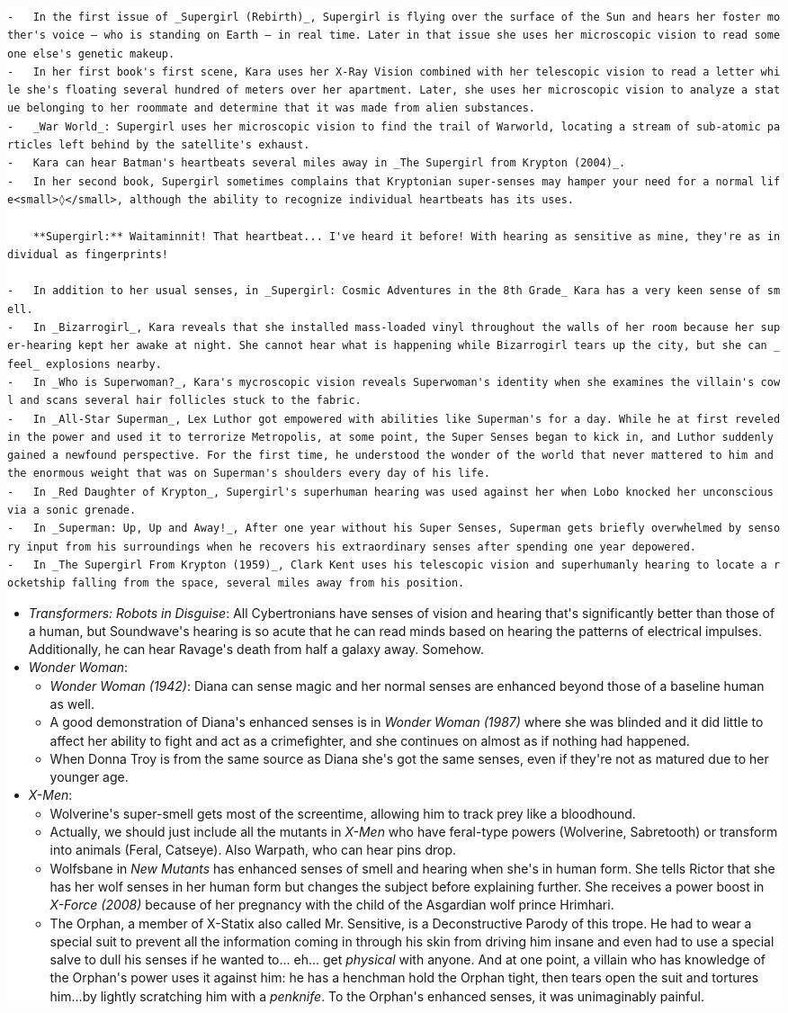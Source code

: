    -   In the first issue of _Supergirl (Rebirth)_, Supergirl is flying over the surface of the Sun and hears her foster mother's voice — who is standing on Earth — in real time. Later in that issue she uses her microscopic vision to read someone else's genetic makeup.
    -   In her first book's first scene, Kara uses her X-Ray Vision combined with her telescopic vision to read a letter while she's floating several hundred of meters over her apartment. Later, she uses her microscopic vision to analyze a statue belonging to her roommate and determine that it was made from alien substances.
    -   _War World_: Supergirl uses her microscopic vision to find the trail of Warworld, locating a stream of sub-atomic particles left behind by the satellite's exhaust.
    -   Kara can hear Batman's heartbeats several miles away in _The Supergirl from Krypton (2004)_.
    -   In her second book, Supergirl sometimes complains that Kryptonian super-senses may hamper your need for a normal life<small>◊</small>, although the ability to recognize individual heartbeats has its uses.
        
        **Supergirl:** Waitaminnit! That heartbeat... I've heard it before! With hearing as sensitive as mine, they're as individual as fingerprints!
        
    -   In addition to her usual senses, in _Supergirl: Cosmic Adventures in the 8th Grade_ Kara has a very keen sense of smell.
    -   In _Bizarrogirl_, Kara reveals that she installed mass-loaded vinyl throughout the walls of her room because her super-hearing kept her awake at night. She cannot hear what is happening while Bizarrogirl tears up the city, but she can _feel_ explosions nearby.
    -   In _Who is Superwoman?_, Kara's mycroscopic vision reveals Superwoman's identity when she examines the villain's cowl and scans several hair follicles stuck to the fabric.
    -   In _All-Star Superman_, Lex Luthor got empowered with abilities like Superman's for a day. While he at first reveled in the power and used it to terrorize Metropolis, at some point, the Super Senses began to kick in, and Luthor suddenly gained a newfound perspective. For the first time, he understood the wonder of the world that never mattered to him and the enormous weight that was on Superman's shoulders every day of his life.
    -   In _Red Daughter of Krypton_, Supergirl's superhuman hearing was used against her when Lobo knocked her unconscious via a sonic grenade.
    -   In _Superman: Up, Up and Away!_, After one year without his Super Senses, Superman gets briefly overwhelmed by sensory input from his surroundings when he recovers his extraordinary senses after spending one year depowered.
    -   In _The Supergirl From Krypton (1959)_, Clark Kent uses his telescopic vision and superhumanly hearing to locate a rocketship falling from the space, several miles away from his position.
-   _Transformers: Robots in Disguise_: All Cybertronians have senses of vision and hearing that's significantly better than those of a human, but Soundwave's hearing is so acute that he can read minds based on hearing the patterns of electrical impulses. Additionally, he can hear Ravage's death from half a galaxy away. Somehow.
-   _Wonder Woman_:
    -   _Wonder Woman (1942)_: Diana can sense magic and her normal senses are enhanced beyond those of a baseline human as well.
    -   A good demonstration of Diana's enhanced senses is in _Wonder Woman (1987)_ where she was blinded and it did little to affect her ability to fight and act as a crimefighter, and she continues on almost as if nothing had happened.
    -   When Donna Troy is from the same source as Diana she's got the same senses, even if they're not as matured due to her younger age.
-   _X-Men_:
    -   Wolverine's super-smell gets most of the screentime, allowing him to track prey like a bloodhound.
    -   Actually, we should just include all the mutants in _X-Men_ who have feral-type powers (Wolverine, Sabretooth) or transform into animals (Feral, Catseye). Also Warpath, who can hear pins drop.
    -   Wolfsbane in _New Mutants_ has enhanced senses of smell and hearing when she's in human form. She tells Rictor that she has her wolf senses in her human form but changes the subject before explaining further. She receives a power boost in _X-Force (2008)_ because of her pregnancy with the child of the Asgardian wolf prince Hrimhari.
    -   The Orphan, a member of X-Statix also called Mr. Sensitive, is a Deconstructive Parody of this trope. He had to wear a special suit to prevent all the information coming in through his skin from driving him insane and even had to use a special salve to dull his senses if he wanted to... eh... get _physical_ with anyone. And at one point, a villain who has knowledge of the Orphan's power uses it against him: he has a henchman hold the Orphan tight, then tears open the suit and tortures him...by lightly scratching him with a _penknife_. To the Orphan's enhanced senses, it was unimaginably painful.